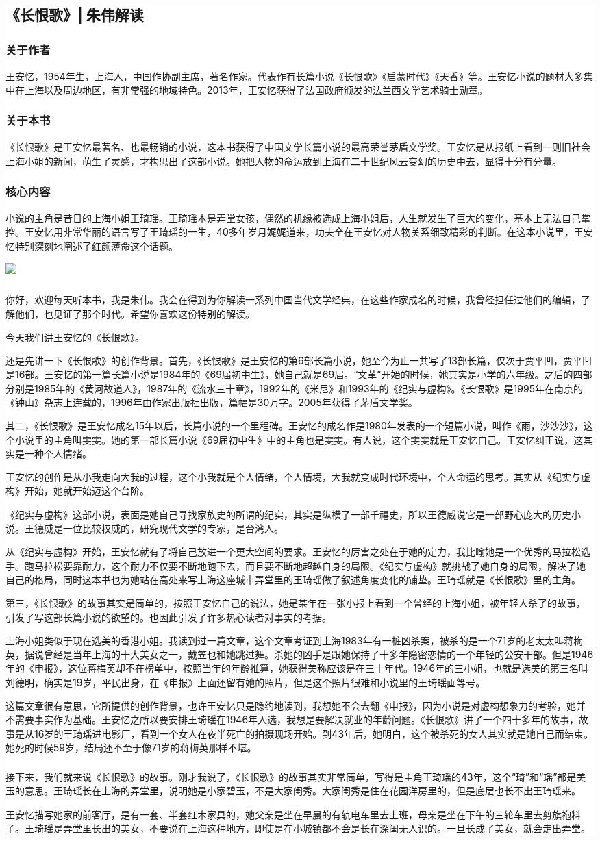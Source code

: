 ## 《长恨歌》| 朱伟解读

### 关于作者

王安忆，1954年生，上海人，中国作协副主席，著名作家。代表作有长篇小说《长恨歌》《启蒙时代》《天香》等。王安忆小说的题材大多集中在上海以及周边地区，有非常强的地域特色。2013年，王安忆获得了法国政府颁发的法兰西文学艺术骑士勋章。

### 关于本书

《长恨歌》是王安忆最著名、也最畅销的小说，这本书获得了中国文学长篇小说的最高荣誉茅盾文学奖。王安忆是从报纸上看到一则旧社会上海小姐的新闻，萌生了灵感，才构思出了这部小说。她把人物的命运放到上海在二十世纪风云变幻的历史中去，显得十分有分量。

### 核心内容

小说的主角是昔日的上海小姐王琦瑶。王琦瑶本是弄堂女孩，偶然的机缘被选成上海小姐后，人生就发生了巨大的变化，基本上无法自己掌控。王安忆用非常华丽的语言写了王琦瑶的一生，40多年岁月娓娓道来，功夫全在王安忆对人物关系细致精彩的判断。在这本小说里，王安忆特别深刻地阐述了红颜薄命这个话题。

<img  src="https://piccdn3.umiwi.com/img/201812/03/201812031515091886237959.png" width="0"/>

###  



你好，欢迎每天听本书，我是朱伟。我会在得到为你解读一系列中国当代文学经典，在这些作家成名的时候，我曾经担任过他们的编辑，了解他们，也见证了那个时代。希望你喜欢这份特别的解读。

今天我们讲王安忆的《长恨歌》。

还是先讲一下《长恨歌》的创作背景。首先，《长恨歌》是王安忆的第6部长篇小说，她至今为止一共写了13部长篇，仅次于贾平凹，贾平凹是16部。王安忆的第一篇长篇小说是1984年的《69届初中生》，她自己就是69届。“文革”开始的时候，她其实是小学的六年级。之后的四部分别是1985年的《黄河故道人》，1987年的《流水三十章》，1992年的《米尼》和1993年的《纪实与虚构》。《长恨歌》是1995年在南京的《钟山》杂志上连载的，1996年由作家出版社出版，篇幅是30万字。2005年获得了茅盾文学奖。

其二，《长恨歌》是王安忆成名15年以后，长篇小说的一个里程碑。王安忆的成名作是1980年发表的一个短篇小说，叫作《雨，沙沙沙》，这个小说里的主角叫雯雯。她的第一部长篇小说《69届初中生》中的主角也是雯雯。有人说，这个雯雯就是王安忆自己。王安忆纠正说，这其实是一种个人情绪。

王安忆的创作是从小我走向大我的过程，这个小我就是个人情绪，个人情境，大我就变成时代环境中，个人命运的思考。其实从《纪实与虚构》开始，她就开始迈这个台阶。

《纪实与虚构》这部小说，表面是她自己寻找家族史的所谓的纪实，其实是纵横了一部千禧史，所以王德威说它是一部野心庞大的历史小说。王德威是一位比较权威的，研究现代文学的专家，是台湾人。

从《纪实与虚构》开始，王安忆就有了将自己放进一个更大空间的要求。王安忆的厉害之处在于她的定力，我比喻她是一个优秀的马拉松选手。跑马拉松要靠耐力，这个耐力不仅要不断地跑下去，而且要不断地超越自身的局限。《纪实与虚构》就挑战了她自身的局限，解决了她自己的格局，同时这本书也为她站在高处来写上海这座城市弄堂里的王琦瑶做了叙述角度变化的铺垫。王琦瑶就是《长恨歌》里的主角。

第三，《长恨歌》的故事其实是简单的，按照王安忆自己的说法，她是某年在一张小报上看到一个曾经的上海小姐，被年轻人杀了的故事，引发了写这部长篇小说的欲望的。也因此引发了许多热心读者对事实的考据。

上海小姐类似于现在选美的香港小姐。我读到过一篇文章，这个文章考证到上海1983年有一桩凶杀案，被杀的是一个71岁的老太太叫蒋梅英，据说曾经是当年上海的十大美女之一，戴笠也和她跳过舞。杀她的凶手是跟她保持了十多年隐密恋情的一个年轻的公安干部。但是1946年的《申报》，这位蒋梅英却不在榜单中，按照当年的年龄推算，她获得美称应该是在三十年代。1946年的三小姐，也就是选美的第三名叫刘德明，确实是19岁，平民出身，在《申报》上面还留有她的照片，但是这个照片很难和小说里的王琦瑶画等号。

这篇文章很有意思，它所提供的创作背景，也许王安忆只是隐约地读到，我想她不会去翻《申报》，因为小说是对虚构想象力的考验，她并不需要事实作为基础。王安忆之所以要安排王琦瑶在1946年入选，我想是要解决就业的年龄问题。《长恨歌》讲了一个四十多年的故事，故事是从16岁的王琦瑶进电影厂，看到一个女人在夜半死亡的拍摄现场开始。到43年后，她明白，这个被杀死的女人其实就是她自己而结束。她死的时候59岁，结局还不至于像71岁的蒋梅英那样不堪。

###  



接下来，我们就来说《长恨歌》的故事。刚才我说了，《长恨歌》的故事其实非常简单，写得是主角王琦瑶的43年，这个“琦”和“瑶”都是美玉的意思。王琦瑶长在上海的弄堂里，说明她是小家碧玉，不是大家闺秀。大家闺秀是住在花园洋房里的，但是底层也长不出王琦瑶来。

王安忆描写她家的前客厅，是有一套、半套红木家具的，她父亲是坐在早晨的有轨电车里去上班，母亲是坐在下午的三轮车里去剪旗袍料子。王琦瑶是弄堂里长出的美女，不要说在上海这种地方，即使是在小城镇都不会是长在深闺无人识的。一旦长成了美女，就会走出弄堂。
